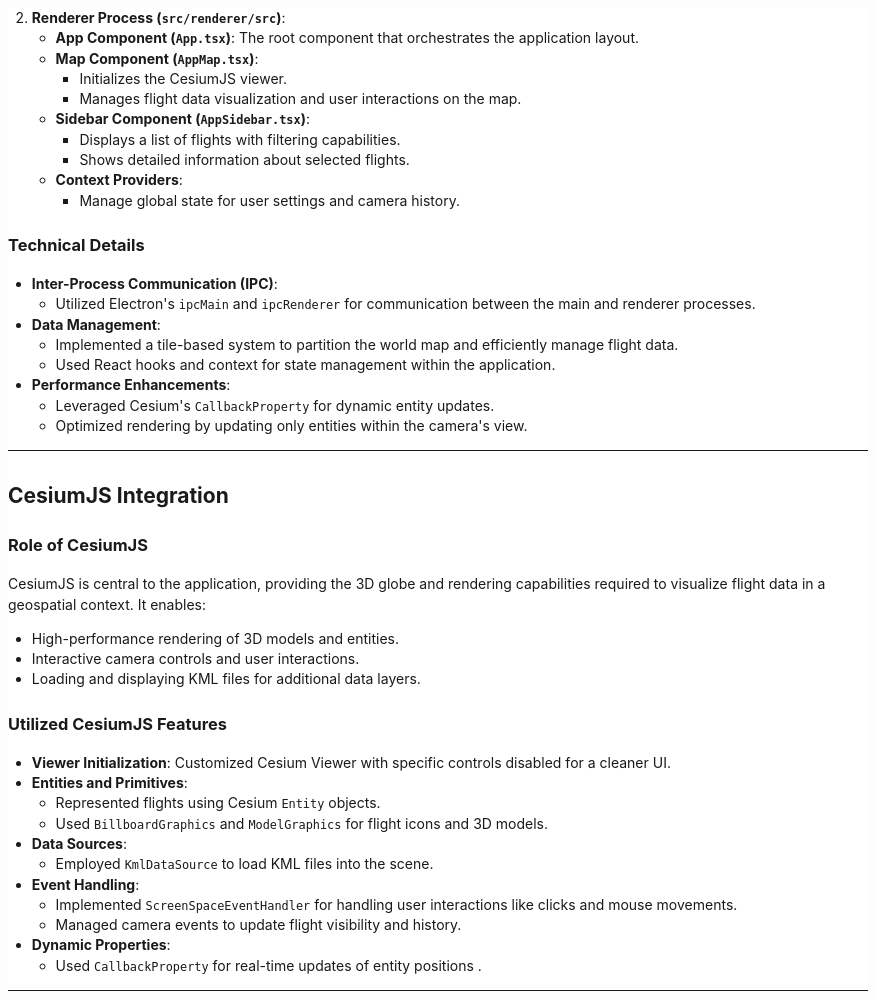 2. **Renderer Process (`src/renderer/src`)**:
   - **App Component (`App.tsx`)**: The root component that orchestrates the application layout.
   - **Map Component (`AppMap.tsx`)**:
     - Initializes the CesiumJS viewer.
     - Manages flight data visualization and user interactions on the map.
   - **Sidebar Component (`AppSidebar.tsx`)**:
     - Displays a list of flights with filtering capabilities.
     - Shows detailed information about selected flights.
   - **Context Providers**:
     - Manage global state for user settings and camera history.

### Technical Details

- **Inter-Process Communication (IPC)**:
  - Utilized Electron's `ipcMain` and `ipcRenderer` for communication between the main and renderer processes.
- **Data Management**:
  - Implemented a tile-based system to partition the world map and efficiently manage flight data.
  - Used React hooks and context for state management within the application.
- **Performance Enhancements**:
  - Leveraged Cesium's `CallbackProperty` for dynamic entity updates.
  - Optimized rendering by updating only entities within the camera's view.

---

## CesiumJS Integration

### Role of CesiumJS

CesiumJS is central to the application, providing the 3D globe and rendering capabilities required to visualize flight data in a geospatial context. It enables:

- High-performance rendering of 3D models and entities.
- Interactive camera controls and user interactions.
- Loading and displaying KML files for additional data layers.

### Utilized CesiumJS Features

- **Viewer Initialization**: Customized Cesium Viewer with specific controls disabled for a cleaner UI.
- **Entities and Primitives**:
  - Represented flights using Cesium `Entity` objects.
  - Used `BillboardGraphics` and `ModelGraphics` for flight icons and 3D models.
- **Data Sources**:
  - Employed `KmlDataSource` to load KML files into the scene.
- **Event Handling**:
  - Implemented `ScreenSpaceEventHandler` for handling user interactions like clicks and mouse movements.
  - Managed camera events to update flight visibility and history.
- **Dynamic Properties**:
  - Used `CallbackProperty` for real-time updates of entity positions .

---